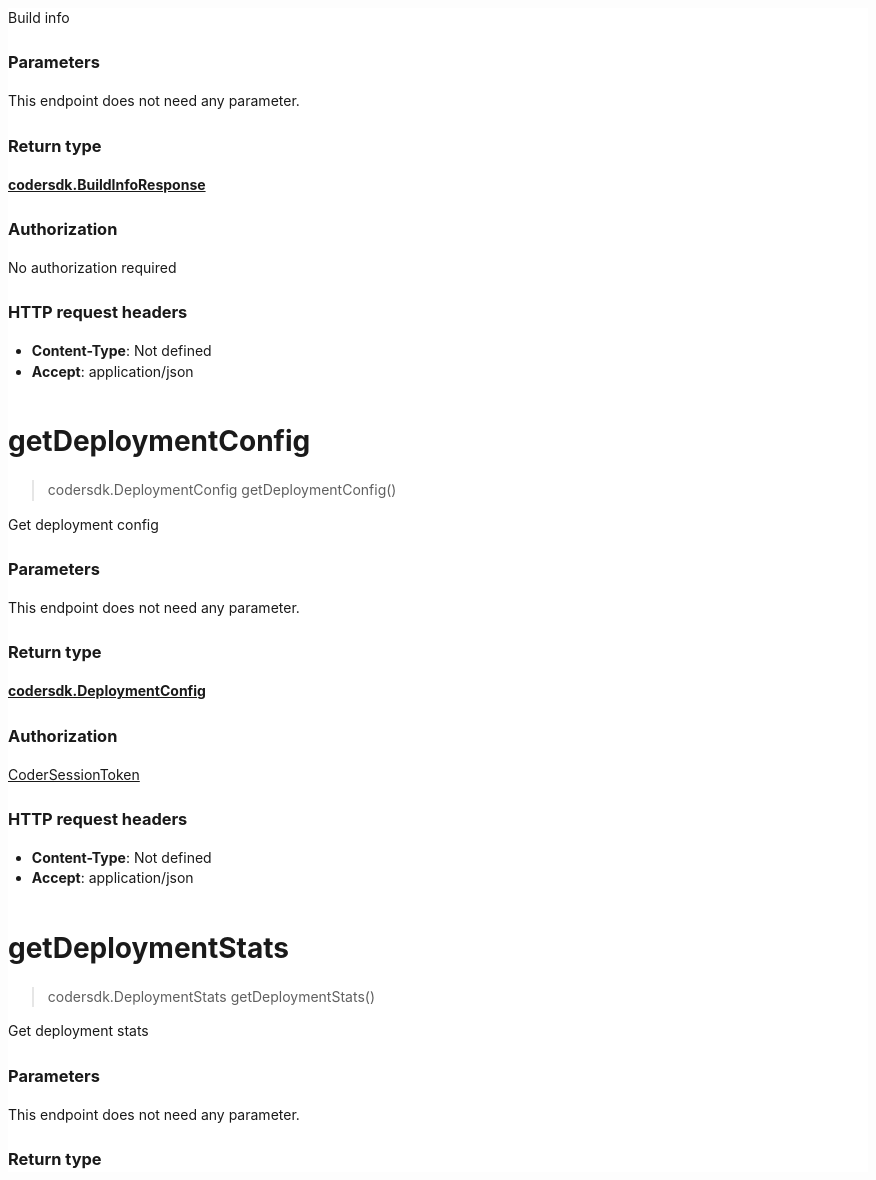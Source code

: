 Build info

### Parameters
This endpoint does not need any parameter.

### Return type

[**codersdk.BuildInfoResponse**](../Models/codersdk.BuildInfoResponse.md)

### Authorization

No authorization required

### HTTP request headers

- **Content-Type**: Not defined
- **Accept**: application/json

<a name="getDeploymentConfig"></a>
# **getDeploymentConfig**
> codersdk.DeploymentConfig getDeploymentConfig()

Get deployment config

### Parameters
This endpoint does not need any parameter.

### Return type

[**codersdk.DeploymentConfig**](../Models/codersdk.DeploymentConfig.md)

### Authorization

[CoderSessionToken](../README.md#CoderSessionToken)

### HTTP request headers

- **Content-Type**: Not defined
- **Accept**: application/json

<a name="getDeploymentStats"></a>
# **getDeploymentStats**
> codersdk.DeploymentStats getDeploymentStats()

Get deployment stats

### Parameters
This endpoint does not need any parameter.

### Return type
